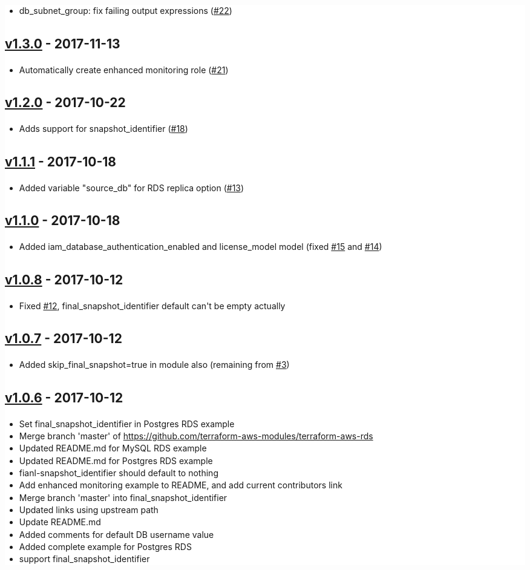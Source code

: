 - db_subnet_group: fix failing output expressions ([#22](https://github.com/terraform-aws-modules/terraform-aws-rds/issues/22))


<a name="v1.3.0"></a>
## [v1.3.0] - 2017-11-13

- Automatically create enhanced monitoring role ([#21](https://github.com/terraform-aws-modules/terraform-aws-rds/issues/21))


<a name="v1.2.0"></a>
## [v1.2.0] - 2017-10-22

- Adds support for snapshot_identifier ([#18](https://github.com/terraform-aws-modules/terraform-aws-rds/issues/18))


<a name="v1.1.1"></a>
## [v1.1.1] - 2017-10-18

- Added variable "source_db" for RDS replica option ([#13](https://github.com/terraform-aws-modules/terraform-aws-rds/issues/13))


<a name="v1.1.0"></a>
## [v1.1.0] - 2017-10-18

- Added iam_database_authentication_enabled and license_model model (fixed [#15](https://github.com/terraform-aws-modules/terraform-aws-rds/issues/15) and [#14](https://github.com/terraform-aws-modules/terraform-aws-rds/issues/14))


<a name="v1.0.8"></a>
## [v1.0.8] - 2017-10-12

- Fixed [#12](https://github.com/terraform-aws-modules/terraform-aws-rds/issues/12), final_snapshot_identifier default can't be empty actually


<a name="v1.0.7"></a>
## [v1.0.7] - 2017-10-12

- Added skip_final_snapshot=true in module also (remaining from [#3](https://github.com/terraform-aws-modules/terraform-aws-rds/issues/3))


<a name="v1.0.6"></a>
## [v1.0.6] - 2017-10-12

- Set final_snapshot_identifier in Postgres RDS example
- Merge branch 'master' of https://github.com/terraform-aws-modules/terraform-aws-rds
- Updated README.md for MySQL RDS example
- Updated README.md for Postgres RDS example
- fianl-snapshot_identifier should default to nothing
- Add enhanced monitoring example to README, and add current contributors link
- Merge branch 'master' into final_snapshot_identifier
- Updated links using upstream path
- Update README.md
- Added comments for default DB username value
- Added complete example for Postgres RDS
- support final_snapshot_identifier


[Unreleased]: https://github.com/terraform-aws-modules/terraform-aws-rds/compare/v3.4.0...HEAD
[v3.4.0]: https://github.com/terraform-aws-modules/terraform-aws-rds/compare/v3.3.0...v3.4.0
[v3.3.0]: https://github.com/terraform-aws-modules/terraform-aws-rds/compare/v3.2.0...v3.3.0
[v3.2.0]: https://github.com/terraform-aws-modules/terraform-aws-rds/compare/v3.1.0...v3.2.0
[v3.1.0]: https://github.com/terraform-aws-modules/terraform-aws-rds/compare/v3.0.0...v3.1.0
[v3.0.0]: https://github.com/terraform-aws-modules/terraform-aws-rds/compare/v2.35.0...v3.0.0
[v2.35.0]: https://github.com/terraform-aws-modules/terraform-aws-rds/compare/v2.34.0...v2.35.0
[v2.34.0]: https://github.com/terraform-aws-modules/terraform-aws-rds/compare/v2.33.0...v2.34.0
[v2.33.0]: https://github.com/terraform-aws-modules/terraform-aws-rds/compare/v2.32.0...v2.33.0
[v2.32.0]: https://github.com/terraform-aws-modules/terraform-aws-rds/compare/v2.31.0...v2.32.0
[v2.31.0]: https://github.com/terraform-aws-modules/terraform-aws-rds/compare/v2.30.0...v2.31.0
[v2.30.0]: https://github.com/terraform-aws-modules/terraform-aws-rds/compare/v2.29.0...v2.30.0
[v2.29.0]: https://github.com/terraform-aws-modules/terraform-aws-rds/compare/v2.28.0...v2.29.0
[v2.28.0]: https://github.com/terraform-aws-modules/terraform-aws-rds/compare/v2.27.0...v2.28.0
[v2.27.0]: https://github.com/terraform-aws-modules/terraform-aws-rds/compare/v2.26.0...v2.27.0
[v2.26.0]: https://github.com/terraform-aws-modules/terraform-aws-rds/compare/v2.25.0...v2.26.0
[v2.25.0]: https://github.com/terraform-aws-modules/terraform-aws-rds/compare/v2.24.0...v2.25.0
[v2.24.0]: https://github.com/terraform-aws-modules/terraform-aws-rds/compare/v2.23.0...v2.24.0
[v2.23.0]: https://github.com/terraform-aws-modules/terraform-aws-rds/compare/v2.22.0...v2.23.0
[v2.22.0]: https://github.com/terraform-aws-modules/terraform-aws-rds/compare/v2.21.0...v2.22.0
[v2.21.0]: https://github.com/terraform-aws-modules/terraform-aws-rds/compare/v2.20.0...v2.21.0
[v2.20.0]: https://github.com/terraform-aws-modules/terraform-aws-rds/compare/v2.19.0...v2.20.0
[v2.19.0]: https://github.com/terraform-aws-modules/terraform-aws-rds/compare/v2.18.0...v2.19.0
[v2.18.0]: https://github.com/terraform-aws-modules/terraform-aws-rds/compare/v2.17.0...v2.18.0
[v2.17.0]: https://github.com/terraform-aws-modules/terraform-aws-rds/compare/v2.16.0...v2.17.0
[v2.16.0]: https://github.com/terraform-aws-modules/terraform-aws-rds/compare/v2.15.0...v2.16.0
[v2.15.0]: https://github.com/terraform-aws-modules/terraform-aws-rds/compare/v1.37.0...v2.15.0
[v1.37.0]: https://github.com/terraform-aws-modules/terraform-aws-rds/compare/v2.14.0...v1.37.0
[v2.14.0]: https://github.com/terraform-aws-modules/terraform-aws-rds/compare/v1.36.0...v2.14.0
[v1.36.0]: https://github.com/terraform-aws-modules/terraform-aws-rds/compare/v2.13.0...v1.36.0
[v2.13.0]: https://github.com/terraform-aws-modules/terraform-aws-rds/compare/v1.35.0...v2.13.0
[v1.35.0]: https://github.com/terraform-aws-modules/terraform-aws-rds/compare/v2.12.0...v1.35.0
[v2.12.0]: https://github.com/terraform-aws-modules/terraform-aws-rds/compare/v1.34.0...v2.12.0
[v1.34.0]: https://github.com/terraform-aws-modules/terraform-aws-rds/compare/v2.11.0...v1.34.0
[v2.11.0]: https://github.com/terraform-aws-modules/terraform-aws-rds/compare/v2.10.0...v2.11.0
[v2.10.0]: https://github.com/terraform-aws-modules/terraform-aws-rds/compare/v2.9.0...v2.10.0
[v2.9.0]: https://github.com/terraform-aws-modules/terraform-aws-rds/compare/v2.8.0...v2.9.0
[v2.8.0]: https://github.com/terraform-aws-modules/terraform-aws-rds/compare/v2.7.0...v2.8.0
[v2.7.0]: https://github.com/terraform-aws-modules/terraform-aws-rds/compare/v2.6.0...v2.7.0
[v2.6.0]: https://github.com/terraform-aws-modules/terraform-aws-rds/compare/v1.33.0...v2.6.0
[v1.33.0]: https://github.com/terraform-aws-modules/terraform-aws-rds/compare/v1.32.0...v1.33.0
[v1.32.0]: https://github.com/terraform-aws-modules/terraform-aws-rds/compare/v1.31.0...v1.32.0
[v1.31.0]: https://github.com/terraform-aws-modules/terraform-aws-rds/compare/v2.5.0...v1.31.0
[v2.5.0]: https://github.com/terraform-aws-modules/terraform-aws-rds/compare/v2.4.0...v2.5.0
[v2.4.0]: https://github.com/terraform-aws-modules/terraform-aws-rds/compare/v1.30.0...v2.4.0
[v1.30.0]: https://github.com/terraform-aws-modules/terraform-aws-rds/compare/v2.3.0...v1.30.0
[v2.3.0]: https://github.com/terraform-aws-modules/terraform-aws-rds/compare/v2.2.0...v2.3.0
[v2.2.0]: https://github.com/terraform-aws-modules/terraform-aws-rds/compare/v1.29.0...v2.2.0
[v1.29.0]: https://github.com/terraform-aws-modules/terraform-aws-rds/compare/v2.1.0...v1.29.0
[v2.1.0]: https://github.com/terraform-aws-modules/terraform-aws-rds/compare/v2.0.0...v2.1.0
[v2.0.0]: https://github.com/terraform-aws-modules/terraform-aws-rds/compare/v1.28.0...v2.0.0
[v1.28.0]: https://github.com/terraform-aws-modules/terraform-aws-rds/compare/v1.27.0...v1.28.0
[v1.27.0]: https://github.com/terraform-aws-modules/terraform-aws-rds/compare/v1.26.0...v1.27.0
[v1.26.0]: https://github.com/terraform-aws-modules/terraform-aws-rds/compare/v1.25.0...v1.26.0
[v1.25.0]: https://github.com/terraform-aws-modules/terraform-aws-rds/compare/v1.24.0...v1.25.0
[v1.24.0]: https://github.com/terraform-aws-modules/terraform-aws-rds/compare/v1.23.0...v1.24.0
[v1.23.0]: https://github.com/terraform-aws-modules/terraform-aws-rds/compare/v1.22.0...v1.23.0
[v1.22.0]: https://github.com/terraform-aws-modules/terraform-aws-rds/compare/v1.21.0...v1.22.0
[v1.21.0]: https://github.com/terraform-aws-modules/terraform-aws-rds/compare/v1.20.0...v1.21.0
[v1.20.0]: https://github.com/terraform-aws-modules/terraform-aws-rds/compare/v1.19.0...v1.20.0
[v1.19.0]: https://github.com/terraform-aws-modules/terraform-aws-rds/compare/v1.18.0...v1.19.0
[v1.18.0]: https://github.com/terraform-aws-modules/terraform-aws-rds/compare/v1.17.0...v1.18.0
[v1.17.0]: https://github.com/terraform-aws-modules/terraform-aws-rds/compare/v1.16.0...v1.17.0
[v1.16.0]: https://github.com/terraform-aws-modules/terraform-aws-rds/compare/v1.15.0...v1.16.0
[v1.15.0]: https://github.com/terraform-aws-modules/terraform-aws-rds/compare/v1.14.0...v1.15.0
[v1.14.0]: https://github.com/terraform-aws-modules/terraform-aws-rds/compare/v1.13.0...v1.14.0
[v1.13.0]: https://github.com/terraform-aws-modules/terraform-aws-rds/compare/v1.12.0...v1.13.0
[v1.12.0]: https://github.com/terraform-aws-modules/terraform-aws-rds/compare/v1.11.0...v1.12.0
[v1.11.0]: https://github.com/terraform-aws-modules/terraform-aws-rds/compare/v1.10.0...v1.11.0
[v1.10.0]: https://github.com/terraform-aws-modules/terraform-aws-rds/compare/v1.9.0...v1.10.0
[v1.9.0]: https://github.com/terraform-aws-modules/terraform-aws-rds/compare/v1.8.0...v1.9.0
[v1.8.0]: https://github.com/terraform-aws-modules/terraform-aws-rds/compare/v1.7.0...v1.8.0
[v1.7.0]: https://github.com/terraform-aws-modules/terraform-aws-rds/compare/v1.6.0...v1.7.0
[v1.6.0]: https://github.com/terraform-aws-modules/terraform-aws-rds/compare/v1.5.0...v1.6.0
[v1.5.0]: https://github.com/terraform-aws-modules/terraform-aws-rds/compare/v1.4.0...v1.5.0
[v1.4.0]: https://github.com/terraform-aws-modules/terraform-aws-rds/compare/v1.3.0...v1.4.0
[v1.3.0]: https://github.com/terraform-aws-modules/terraform-aws-rds/compare/v1.2.0...v1.3.0
[v1.2.0]: https://github.com/terraform-aws-modules/terraform-aws-rds/compare/v1.1.1...v1.2.0
[v1.1.1]: https://github.com/terraform-aws-modules/terraform-aws-rds/compare/v1.1.0...v1.1.1
[v1.1.0]: https://github.com/terraform-aws-modules/terraform-aws-rds/compare/v1.0.8...v1.1.0
[v1.0.8]: https://github.com/terraform-aws-modules/terraform-aws-rds/compare/v1.0.7...v1.0.8
[v1.0.7]: https://github.com/terraform-aws-modules/terraform-aws-rds/compare/v1.0.6...v1.0.7
[v1.0.6]: https://github.com/terraform-aws-modules/terraform-aws-rds/compare/v1.0.4...v1.0.6
[v1.0.4]: https://github.com/terraform-aws-modules/terraform-aws-rds/compare/v1.0.5...v1.0.4
[v1.0.5]: https://github.com/terraform-aws-modules/terraform-aws-rds/compare/v1.0.3...v1.0.5
[v1.0.3]: https://github.com/terraform-aws-modules/terraform-aws-rds/compare/v1.0.2...v1.0.3
[v1.0.2]: https://github.com/terraform-aws-modules/terraform-aws-rds/compare/v1.0.1...v1.0.2
[v1.0.1]: https://github.com/terraform-aws-modules/terraform-aws-rds/compare/v1.0.0...v1.0.1